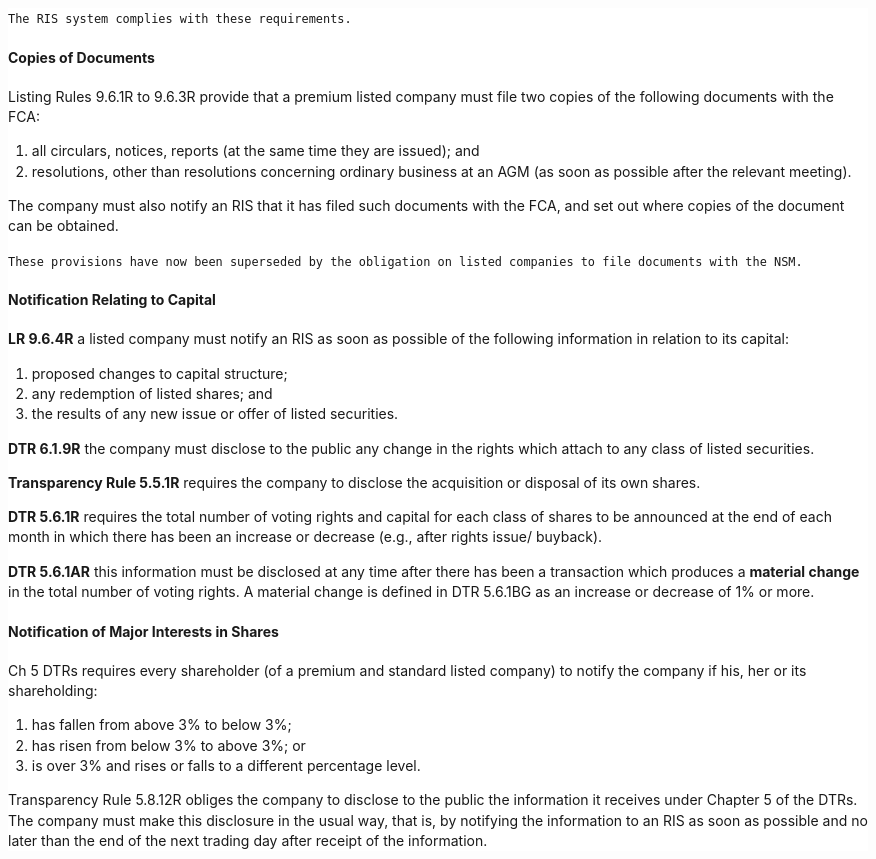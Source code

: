 ```ad-important
The RIS system complies with these requirements. 
```

#### Copies of Documents

Listing Rules 9.6.1R to 9.6.3R provide that a premium listed company must file two copies of the following documents with the FCA:

1. all circulars, notices, reports (at the same time they are issued); and
2. resolutions, other than resolutions concerning ordinary business at an AGM (as soon as possible after the relevant meeting).

The company must also notify an RIS that it has filed such documents with the FCA, and set out where copies of the document can be obtained.

```ad-note
These provisions have now been superseded by the obligation on listed companies to file documents with the NSM.
```

#### Notification Relating to Capital

**LR 9.6.4R** a listed company must notify an RIS as soon as possible of the following information in relation to its capital:

1. proposed changes to capital structure;
2. any redemption of listed shares; and
3. the results of any new issue or offer of listed securities.

**DTR 6.1.9R** the company must disclose to the public any change in the rights which attach to any class of listed securities.

**Transparency Rule 5.5.1R** requires the company to disclose the acquisition or disposal of its own shares.

**DTR 5.6.1R** requires the total number of voting rights and capital for each class of shares to be announced at the end of each month in which there has been an increase or decrease (e.g., after rights issue/ buyback).

**DTR 5.6.1AR** this information must be disclosed at any time after there has been a transaction which produces a **material change** in the total number of voting rights. A material change is defined in DTR 5.6.1BG as an increase or decrease of 1% or more.

#### Notification of Major Interests in Shares

Ch 5 DTRs requires every shareholder (of a premium and standard listed company) to notify the company if his, her or its shareholding:

1. has fallen from above 3% to below 3%;
2. has risen from below 3% to above 3%; or
3. is over 3% and rises or falls to a different percentage level.

Transparency Rule 5.8.12R obliges the company to disclose to the public the information it receives under Chapter 5 of the DTRs. The company must make this disclosure in the usual way, that is, by notifying the information to an RIS as soon as possible and no later than the end of the next trading day after receipt of the information.
